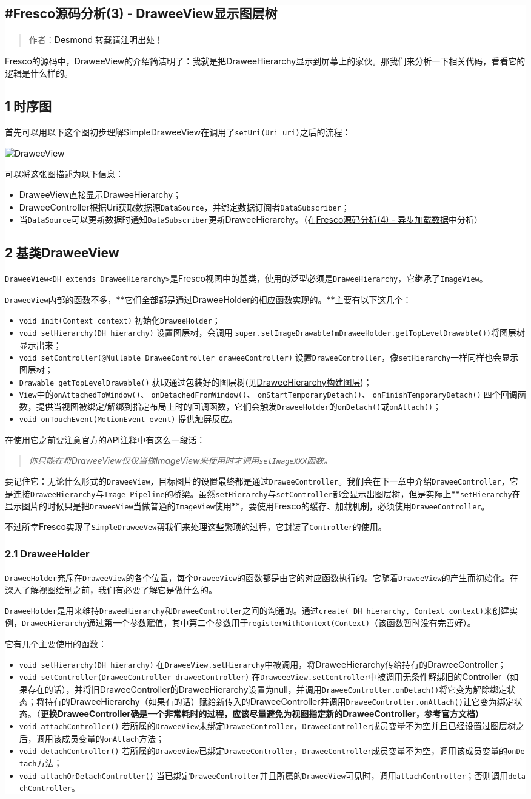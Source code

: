#Fresco源码分析(3) - DraweeView显示图层树
---

> 作者：[Desmond 转载请注明出处！](https://github.com/desmond1121)

Fresco的源码中，DraweeView的介绍简洁明了：我就是把DraweeHierarchy显示到屏幕上的家伙。那我们来分析一下相关代码，看看它的逻辑是什么样的。

## 1 时序图

首先可以用以下这个图初步理解SimpleDraweeView在调用了`setUri(Uri uri)`之后的流程：

![DraweeView](http://blog.desmondyao.com/image/fresco/sequence_diagram_setUriSeq1.PNG)

可以将这张图描述为以下信息：

- DraweeView直接显示DraweeHierarchy；
- DraweeController根据Uri获取数据源`DataSource`，并绑定数据订阅者`DataSubscriber`；
- 当`DataSource`可以更新数据时通知`DataSubscriber`更新DraweeHierarchy。（在[Fresco源码分析(4) - 异步加载数据][4]中分析）

## 2 基类DraweeView

`DraweeView<DH extends DraweeHierarchy>`是Fresco视图中的基类，使用的泛型必须是`DraweeHierarchy`，它继承了`ImageView`。

`DraweeView`内部的函数不多，**它们全部都是通过DraweeHolder的相应函数实现的。**主要有以下这几个：
- `void init(Context context)` 初始化`DraweeHolder`；
- `void setHierarchy(DH hierarchy)` 设置图层树，会调用 `super.setImageDrawable(mDraweeHolder.getTopLevelDrawable())`将图层树显示出来；
- `void setController(@Nullable DraweeController draweeController)` 设置`DraweeController`，像`setHierarchy`一样同样也会显示图层树；
- `Drawable getTopLevelDrawable()` 获取通过包装好的图层树(见[DraweeHierarchy构建图层][2])；
- `View`中的`onAttachedToWindow()`、 `onDetachedFromWindow()`、 `onStartTemporaryDetach()`、 `onFinishTemporaryDetach()` 四个回调函数，提供当视图被绑定/解绑到指定布局上时的回调函数，它们会触发`DraweeHolder`的`onDetach()`或`onAttach()`；
- `void onTouchEvent(MotionEvent event)` 提供触屏反应。

在使用它之前要注意官方的API注释中有这么一段话：

>*你只能在将DraweeView仅仅当做ImageView来使用时才调用`setImageXXX`函数。*

要记住它：无论什么形式的`DraweeView`，目标图片的设置最终都是通过`DraweeController`。我们会在下一章中介绍`DraweeController`，它是连接`DraweeHierarchy`与`Image Pipeline`的桥梁。虽然`setHierarchy`与`setController`都会显示出图层树，但是实际上**`setHierarchy`在显示图片的时候只是把`DraweeView`当做普通的`ImageView`使用**，要使用Fresco的缓存、加载机制，必须使用`DraweeController`。

不过所幸Fresco实现了`SimpleDraweeVew`帮我们来处理这些繁琐的过程，它封装了`Controller`的使用。

### 2.1 DraweeHolder

`DraweeHolder`充斥在`DraweeView`的各个位置，每个`DraweeView`的函数都是由它的对应函数执行的。它随着`DraweeView`的产生而初始化。在深入了解视图绘制之前，我们有必要了解它是做什么的。

`DraweeHolder`是用来维持`DraweeHierarchy`和`DraweeController`之间的沟通的。通过`create( DH hierarchy, Context context)`来创建实例，`DraweeHierarchy`通过第一个参数赋值，其中第二个参数用于`registerWithContext(Context)`（该函数暂时没有完善好）。

它有几个主要使用的函数：
- `void setHierarchy(DH hierarchy)` 在`DraweeView.setHierarchy`中被调用，将DraweeHierarchy传给持有的DraweeController；
- `void setController(DraweeController draweeController)` 在`DraweeeView.setController`中被调用无条件解绑旧的Controller（如果存在的话），并将旧DraweeController的DraweeHierarchy设置为null，并调用`DraweeController.onDetach()`将它变为解除绑定状态；将持有的DraweeHierarchy（如果有的话）赋给新传入的DraweeController并调用`DraweeController.onAttach()`让它变为绑定状态。（**更换DraweeController确是一个非常耗时的过程，应该尽量避免为视图指定新的DraweeController，参考[官方文档](http://fresco-cn.org/docs/using-controllerbuilder.html#draweecontroller)）**
- `void attachController()` 若所属的`DraweeView`未绑定`DraweeController`，`DraweeController`成员变量不为空并且已经设置过图层树之后，调用该成员变量的`onAttach`方法；
- `void detachController()` 若所属的`DraweeView`已绑定`DraweeController`，`DraweeController`成员变量不为空，调用该成员变量的`onDetach`方法；
- `void attachOrDetachController()` 当已绑定`DraweeController`并且所属的`DraweeView`可见时，调用`attachController`；否则调用`detachController`。


[1]: https://github.com/desmond1121/Fresco-Source-Analysis/blob/master/Fresco%E6%BA%90%E7%A0%81%E5%88%86%E6%9E%90(1)%20-%20%E5%9B%BE%E5%83%8F%E5%B1%82%E6%AC%A1%E4%B8%8E%E5%90%84%E7%B1%BBDrawable.md
[2]: https://github.com/desmond1121/Fresco-Source-Analysis/blob/master/Fresco%E6%BA%90%E7%A0%81%E5%88%86%E6%9E%90(2)%20-%20GenericDraweeHierarchy%E6%9E%84%E5%BB%BA%E5%9B%BE%E5%B1%82.md
[3]: https://github.com/desmond1121/Fresco-Source-Analysis/blob/master/Fresco%E6%BA%90%E7%A0%81%E5%88%86%E6%9E%90(3)%20-%20DraweeView%E6%98%BE%E7%A4%BA%E5%9B%BE%E5%B1%82%E6%A0%91.md
[3-3.2]: https://github.com/desmond1121/Fresco-Source-Analysis/blob/master/Fresco%E6%BA%90%E7%A0%81%E5%88%86%E6%9E%90(3)%20-%20DraweeView%E6%98%BE%E7%A4%BA%E5%9B%BE%E5%B1%82%E6%A0%91.md#32-可关闭的引用
[4]: https://github.com/desmond1121/Fresco-Source-Analysis/blob/master/Fresco%E6%BA%90%E7%A0%81%E5%88%86%E6%9E%90(4)%20-%20%E5%BC%82%E6%AD%A5%E5%8A%A0%E8%BD%BD%E6%95%B0%E6%8D%AE.md
[5]: https://github.com/desmond1121/Fresco-Source-Analysis/blob/master/Fresco%E6%BA%90%E7%A0%81%E5%88%86%E6%9E%90(5)%20-%20Producer%E6%B5%81%E6%B0%B4%E7%BA%BF.md
[6]: https://github.com/desmond1121/Fresco-Source-Analysis/blob/master/Fresco%E6%BA%90%E7%A0%81%E5%88%86%E6%9E%90(6)%20-%20%E7%BC%93%E5%AD%98.md
[7]: https://github.com/desmond1121/Fresco-Source-Analysis/blob/master/Fresco%E6%BA%90%E7%A0%81%E5%88%86%E6%9E%90(7)%20-%20%E8%A7%A3%E7%A0%81.md
[Supplier]: https://github.com/desmond1121/Fresco-Source-Analysis/wiki/Fresco%E4%B8%AD%E7%9A%84%E8%AE%BE%E8%AE%A1%E6%A8%A1%E5%BC%8F#supplier
[Producer]: https://github.com/desmond1121/Fresco-Source-Analysis/wiki/Fresco%E4%B8%AD%E7%9A%84%E8%AE%BE%E8%AE%A1%E6%A8%A1%E5%BC%8F#producerconsumer